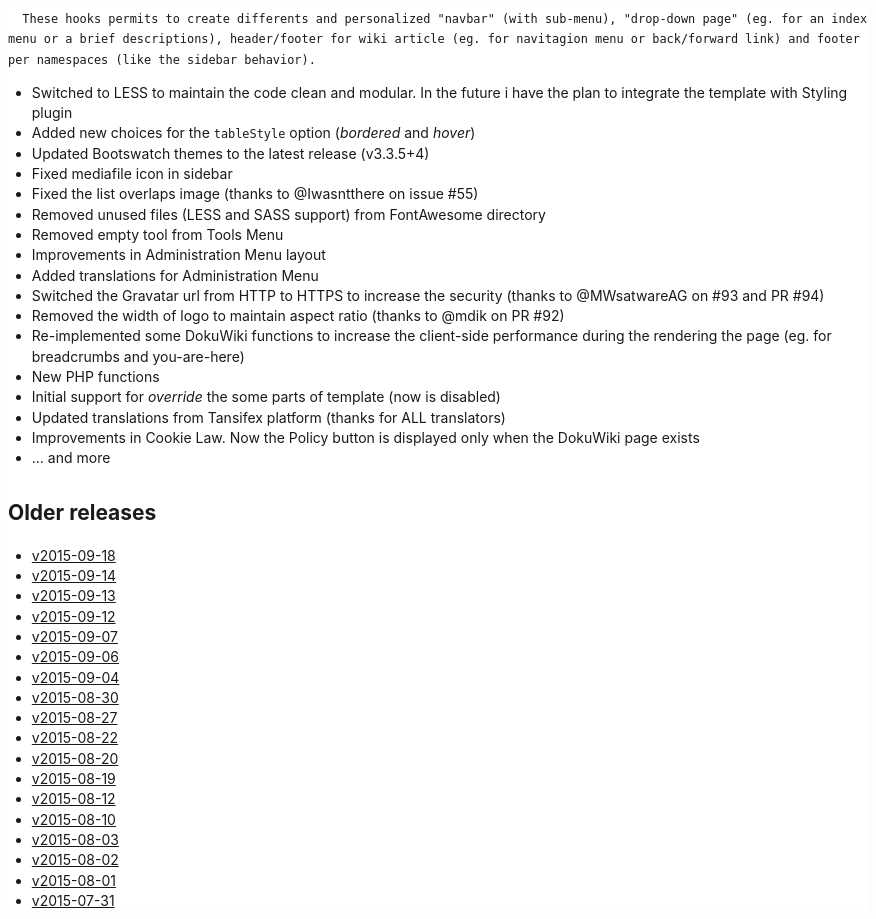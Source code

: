       These hooks permits to create differents and personalized "navbar" (with sub-menu), "drop-down page" (eg. for an index menu or a brief descriptions), header/footer for wiki article (eg. for navitagion menu or back/forward link) and footer per namespaces (like the sidebar behavior).
  * Switched to LESS to maintain the code clean and modular. In the future i have the plan to integrate the template with Styling plugin
  * Added new choices for the ``tableStyle`` option (*bordered* and *hover*)
  * Updated Bootswatch themes to the latest release (v3.3.5+4)
  * Fixed mediafile icon in sidebar
  * Fixed the list overlaps image (thanks to @Iwasntthere on issue #55)
  * Removed unused files (LESS and SASS support) from FontAwesome directory
  * Removed empty tool from Tools Menu
  * Improvements in Administration Menu layout
  * Added translations for Administration Menu
  * Switched the Gravatar url from HTTP to HTTPS to increase the security (thanks to @MWsatwareAG on #93 and PR #94)
  * Removed the width of logo to maintain aspect ratio (thanks to @mdik on PR #92)
  * Re-implemented some DokuWiki functions to increase the client-side performance during the rendering the page (eg. for breadcrumbs and you-are-here)
  * New PHP functions
  * Initial support for *override* the some parts of template (now is disabled)
  * Updated translations from Tansifex platform (thanks for ALL translators)
  * Improvements in Cookie Law. Now the Policy button is displayed only when the DokuWiki page exists
  * ... and more

## Older releases

  * [v2015-09-18](https://github.com/giterlizzi/dokuwiki-template-bootstrap3/compare/v2015-09-14...v2015-09-18)
  * [v2015-09-14](https://github.com/giterlizzi/dokuwiki-template-bootstrap3/compare/v2015-09-13...v2015-09-14)
  * [v2015-09-13](https://github.com/giterlizzi/dokuwiki-template-bootstrap3/compare/v2015-09-12...v2015-09-13)
  * [v2015-09-12](https://github.com/giterlizzi/dokuwiki-template-bootstrap3/compare/v2015-09-07...v2015-09-12)
  * [v2015-09-07](https://github.com/giterlizzi/dokuwiki-template-bootstrap3/compare/v2015-09-06...v2015-09-07)
  * [v2015-09-06](https://github.com/giterlizzi/dokuwiki-template-bootstrap3/compare/v2015-09-04...v2015-09-06)
  * [v2015-09-04](https://github.com/giterlizzi/dokuwiki-template-bootstrap3/compare/v2015-08-30...v2015-09-04)
  * [v2015-08-30](https://github.com/giterlizzi/dokuwiki-template-bootstrap3/compare/v2015-08-27...v2015-08-30)
  * [v2015-08-27](https://github.com/giterlizzi/dokuwiki-template-bootstrap3/compare/v2015-08-22...v2015-08-27)
  * [v2015-08-22](https://github.com/giterlizzi/dokuwiki-template-bootstrap3/compare/v2015-08-20...v2015-08-22)
  * [v2015-08-20](https://github.com/giterlizzi/dokuwiki-template-bootstrap3/compare/v2015-08-19...v2015-08-20)
  * [v2015-08-19](https://github.com/giterlizzi/dokuwiki-template-bootstrap3/compare/v2015-08-12...v2015-08-19)
  * [v2015-08-12](https://github.com/giterlizzi/dokuwiki-template-bootstrap3/compare/v2015-08-10...v2015-08-12)
  * [v2015-08-10](https://github.com/giterlizzi/dokuwiki-template-bootstrap3/compare/v2015-08-03...v2015-08-10)
  * [v2015-08-03](https://github.com/giterlizzi/dokuwiki-template-bootstrap3/compare/v2015-08-02...v2015-08-03)
  * [v2015-08-02](https://github.com/giterlizzi/dokuwiki-template-bootstrap3/compare/v2015-08-01...v2015-08-02)
  * [v2015-08-01](https://github.com/giterlizzi/dokuwiki-template-bootstrap3/compare/v2015-07-31...v2015-08-01)
  * [v2015-07-31](https://github.com/giterlizzi/dokuwiki-template-bootstrap3/compare/v2015-07-30...v2015-07-31)